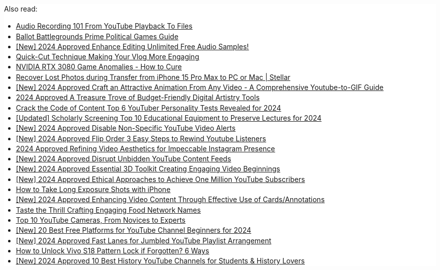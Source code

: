 

<span class="atpl-alsoreadstyle">Also read:</span>
<div><ul>
<li><a href="https://youtube-lab.techidaily.com/-recording-101-from-youtube-playback-to-files/"><u>Audio Recording 101  From YouTube Playback To Files</u></a></li>
<li><a href="https://digital-screen-recording.techidaily.com/ballot-battlegrounds-prime-political-games-guide/"><u>Ballot Battlegrounds  Prime Political Games Guide</u></a></li>
<li><a href="https://youtube-lab.techidaily.com/024-approved-enhance-editing-unlimited-free-audio-samples/"><u>[New] 2024 Approved  Enhance Editing  Unlimited Free Audio Samples!</u></a></li>
<li><a href="https://youtube-clips.techidaily.com/quick-cut-technique-making-your-vlog-more-engaging/"><u>Quick-Cut Technique  Making Your Vlog More Engaging</u></a></li>
<li><a href="https://network-issues.techidaily.com/nvidia-rtx-3080-game-anomalies-how-to-cure/"><u>NVIDIA RTX 3080 Game Anomalies - How to Cure</u></a></li>
<li><a href="https://review-topics.techidaily.com/recover-lost-photos-during-transfer-from-iphone-15-pro-max-to-pc-or-mac-stellar-by-stellar-data-recovery-ios-iphone-data-recovery/"><u>Recover Lost Photos during Transfer from iPhone 15 Pro Max to PC or Mac | Stellar</u></a></li>
<li><a href="https://youtube-lab.techidaily.com/024-approved-craft-an-attractive-animation-from-any-video-a-comprehensive-youtube-to-gif-guide/"><u>[New] 2024 Approved  Craft an Attractive Animation From Any Video - A Comprehensive Youtube-to-GIF Guide</u></a></li>
<li><a href="https://extra-information.techidaily.com/2024-approved-a-treasure-trove-of-budget-friendly-digital-artistry-tools/"><u>2024 Approved  A Treasure Trove of Budget-Friendly Digital Artistry Tools</u></a></li>
<li><a href="https://youtube-lab.techidaily.com/-the-code-of-content-top-6-youtuber-personality-tests-revealed-for-2024/"><u>Crack the Code of Content  Top 6 YouTuber Personality Tests Revealed for 2024</u></a></li>
<li><a href="https://video-capture.techidaily.com/updated-scholarly-screening-top-10-educational-equipment-to-preserve-lectures-for-2024/"><u>[Updated] Scholarly Screening  Top 10 Educational Equipment to Preserve Lectures for 2024</u></a></li>
<li><a href="https://youtube-lab.techidaily.com/024-approved-disable-non-specific-youtube-video-alerts/"><u>[New] 2024 Approved  Disable Non-Specific YouTube Video Alerts</u></a></li>
<li><a href="https://youtube-lab.techidaily.com/024-approved-flip-order-3-easy-steps-to-rewind-youtube-listeners/"><u>[New] 2024 Approved  Flip Order  3 Easy Steps to Rewind Youtube Listeners</u></a></li>
<li><a href="https://instagram-video-recordings.techidaily.com/2024-approved-refining-video-aesthetics-for-impeccable-instagram-presence/"><u>2024 Approved  Refining Video Aesthetics for Impeccable Instagram Presence</u></a></li>
<li><a href="https://youtube-lab.techidaily.com/024-approved-disrupt-unbidden-youtube-content-feeds/"><u>[New] 2024 Approved  Disrupt Unbidden YouTube Content Feeds</u></a></li>
<li><a href="https://youtube-lab.techidaily.com/024-approved-essential-3d-toolkit-creating-engaging-video-beginnings/"><u>[New] 2024 Approved  Essential 3D Toolkit  Creating Engaging Video Beginnings</u></a></li>
<li><a href="https://youtube-lab.techidaily.com/024-approved-ethical-approaches-to-achieve-one-million-youtube-subscribers/"><u>[New] 2024 Approved  Ethical Approaches to Achieve One Million YouTube Subscribers</u></a></li>
<li><a href="https://extra-hints.techidaily.com/how-to-take-long-exposure-shots-with-iphone/"><u>How to Take Long Exposure Shots with iPhone</u></a></li>
<li><a href="https://youtube-lab.techidaily.com/024-approved-enhancing-video-content-through-effective-use-of-cardsannotations/"><u>[New] 2024 Approved  Enhancing Video Content Through Effective Use of Cards/Annotations</u></a></li>
<li><a href="https://youtube-lab.techidaily.com/-the-thrill-crafting-engaging-food-network-names/"><u>Taste the Thrill  Crafting Engaging Food Network Names</u></a></li>
<li><a href="https://youtube-lab.techidaily.com/0-youtube-cameras-from-novices-to-experts/"><u>Top 10 YouTube Cameras, From Novices to Experts</u></a></li>
<li><a href="https://youtube-lab.techidaily.com/0-best-free-platforms-for-youtube-channel-beginners-for-2024/"><u>[New] 20 Best Free Platforms for YouTube Channel Beginners for 2024</u></a></li>
<li><a href="https://youtube-lab.techidaily.com/024-approved-fast-lanes-for-jumbled-youtube-playlist-arrangement/"><u>[New] 2024 Approved  Fast Lanes for Jumbled YouTube Playlist Arrangement</u></a></li>
<li><a href="https://unlock-android.techidaily.com/how-to-unlock-vivo-s18-pattern-lock-if-forgotten-6-ways-by-drfone-android/"><u>How to Unlock Vivo S18 Pattern Lock if Forgotten? 6 Ways</u></a></li>
<li><a href="https://youtube-lab.techidaily.com/024-approved-10-best-history-youtube-channels-for-students-and-history-lovers/"><u>[New] 2024 Approved  10 Best History YouTube Channels for Students & History Lovers</u></a></li>